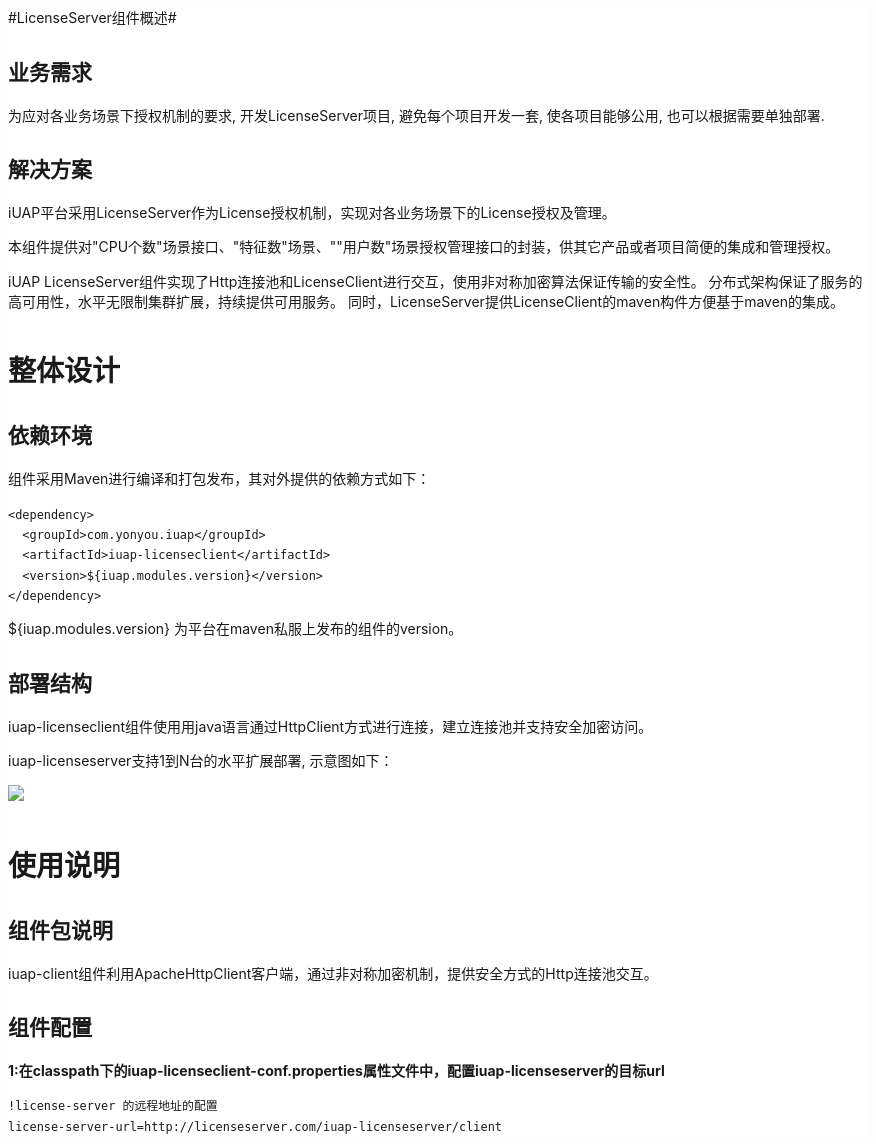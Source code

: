 #LicenseServer组件概述#

## 业务需求 ##

为应对各业务场景下授权机制的要求, 开发LicenseServer项目, 避免每个项目开发一套, 使各项目能够公用, 也可以根据需要单独部署.


## 解决方案 ##

iUAP平台采用LicenseServer作为License授权机制，实现对各业务场景下的License授权及管理。

本组件提供对"CPU个数"场景接口、"特征数"场景、""用户数"场景授权管理接口的封装，供其它产品或者项目简便的集成和管理授权。

iUAP LicenseServer组件实现了Http连接池和LicenseClient进行交互，使用非对称加密算法保证传输的安全性。 分布式架构保证了服务的高可用性，水平无限制集群扩展，持续提供可用服务。 同时，LicenseServer提供LicenseClient的maven构件方便基于maven的集成。


# 整体设计 #

## 依赖环境 ##

组件采用Maven进行编译和打包发布，其对外提供的依赖方式如下：

	<dependency>
	  <groupId>com.yonyou.iuap</groupId>
	  <artifactId>iuap-licenseclient</artifactId>
	  <version>${iuap.modules.version}</version>
	</dependency>

${iuap.modules.version} 为平台在maven私服上发布的组件的version。

## 部署结构 ##

iuap-licenseclient组件使用用java语言通过HttpClient方式进行连接，建立连接池并支持安全加密访问。

iuap-licenseserver支持1到N台的水平扩展部署, 示意图如下： 

<img src="/images/licenseserver_ha.jpg"/>

# 使用说明 #

## 组件包说明 ##

iuap-client组件利用ApacheHttpClient客户端，通过非对称加密机制，提供安全方式的Http连接池交互。

## 组件配置 ##

**1:在classpath下的iuap-licenseclient-conf.properties属性文件中，配置iuap-licenseserver的目标url**

	!license-server 的远程地址的配置
	license-server-url=http://licenseserver.com/iuap-licenseserver/client

